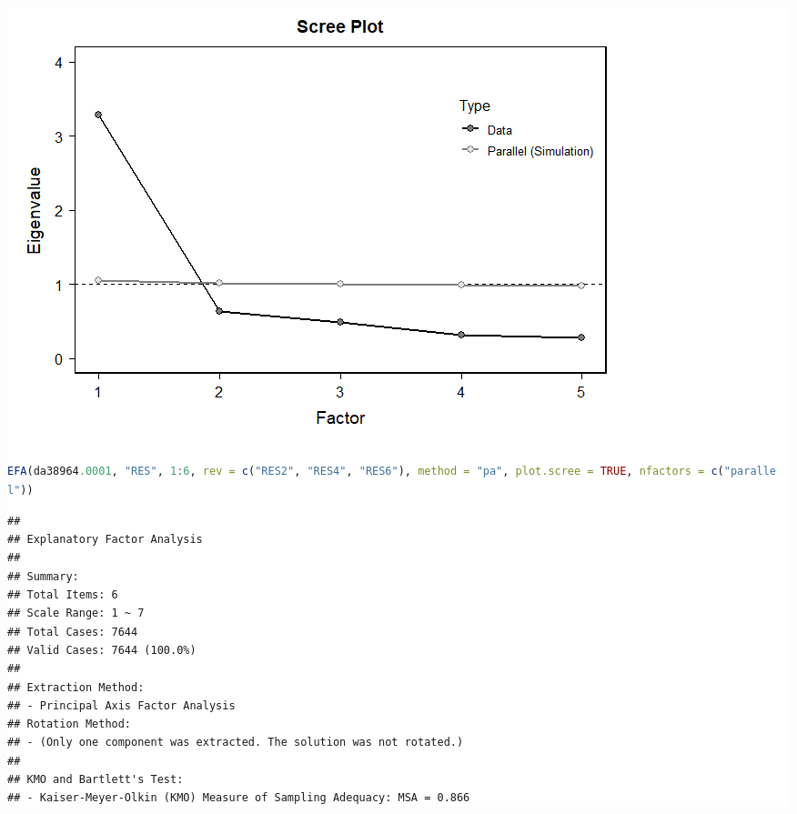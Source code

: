 ![](MyProject_files/figure-gfm/unnamed-chunk-23-1.png)

``` r
EFA(da38964.0001, "RES", 1:6, rev = c("RES2", "RES4", "RES6"), method = "pa", plot.scree = TRUE, nfactors = c("parallel"))
```

    ## 
    ## Explanatory Factor Analysis
    ## 
    ## Summary:
    ## Total Items: 6
    ## Scale Range: 1 ~ 7
    ## Total Cases: 7644
    ## Valid Cases: 7644 (100.0%)
    ## 
    ## Extraction Method:
    ## - Principal Axis Factor Analysis
    ## Rotation Method:
    ## - (Only one component was extracted. The solution was not rotated.)
    ## 
    ## KMO and Bartlett's Test:
    ## - Kaiser-Meyer-Olkin (KMO) Measure of Sampling Adequacy: MSA = 0.866